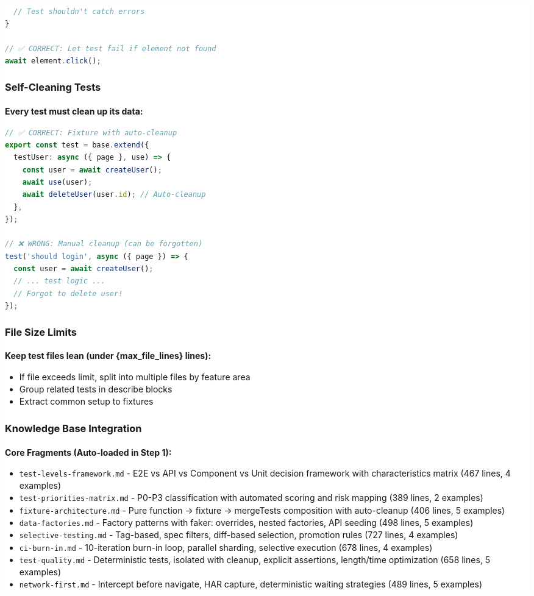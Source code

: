 ```typescript
  // Test shouldn't catch errors
}

// ✅ CORRECT: Let test fail if element not found
await element.click();
```

### Self-Cleaning Tests

**Every test must clean up its data:**

```typescript
// ✅ CORRECT: Fixture with auto-cleanup
export const test = base.extend({
  testUser: async ({ page }, use) => {
    const user = await createUser();
    await use(user);
    await deleteUser(user.id); // Auto-cleanup
  },
});

// ❌ WRONG: Manual cleanup (can be forgotten)
test('should login', async ({ page }) => {
  const user = await createUser();
  // ... test logic ...
  // Forgot to delete user!
});
```

### File Size Limits

**Keep test files lean (under {max_file_lines} lines):**

- If file exceeds limit, split into multiple files by feature area
- Group related tests in describe blocks
- Extract common setup to fixtures

### Knowledge Base Integration

**Core Fragments (Auto-loaded in Step 1):**

- `test-levels-framework.md` - E2E vs API vs Component vs Unit decision framework with characteristics matrix (467 lines, 4 examples)
- `test-priorities-matrix.md` - P0-P3 classification with automated scoring and risk mapping (389 lines, 2 examples)
- `fixture-architecture.md` - Pure function → fixture → mergeTests composition with auto-cleanup (406 lines, 5 examples)
- `data-factories.md` - Factory patterns with faker: overrides, nested factories, API seeding (498 lines, 5 examples)
- `selective-testing.md` - Tag-based, spec filters, diff-based selection, promotion rules (727 lines, 4 examples)
- `ci-burn-in.md` - 10-iteration burn-in loop, parallel sharding, selective execution (678 lines, 4 examples)
- `test-quality.md` - Deterministic tests, isolated with cleanup, explicit assertions, length/time optimization (658 lines, 5 examples)
- `network-first.md` - Intercept before navigate, HAR capture, deterministic waiting strategies (489 lines, 5 examples)
